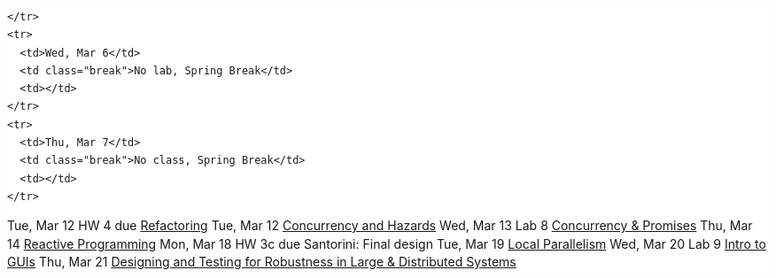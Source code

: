     </tr>
    <tr>
      <td>Wed, Mar 6</td>
      <td class="break">No lab, Spring Break</td>
      <td></td>
    </tr>
    <tr>
      <td>Thu, Mar 7</td>
      <td class="break">No class, Spring Break</td>
      <td></td>
    </tr>
  </tbody>
  <tbody>
    <tr>
      <td>Tue, Mar 12</td>
      <td><span class="assignment"><span class="hw">HW 4 due</span> <a href="https://github.com/CMU-17-214/s2024/blob/main/assignments/hw4.md">Refactoring</a></td>
      <td></td>
    </tr>
    <tr>
      <td>Tue, Mar 12</td>
      <td><a href="https://docs.google.com/presentation/d/1nDYuS_-Sqa5qZlsLp5pxbsAgkd6AvnhykrANCRZ45x0">Concurrency and Hazards</a></td>
      <td></td>
    </tr>
    <tr>
      <td>Wed, Mar 13</td>
      <td><span class="rec">Lab 8</span>  <a href="https://github.com/CMU-17-214/s2024/blob/main/labs/lab08.md">Concurrency & Promises</a></td>
      <td></td>
    </tr>
    <td>Thu, Mar 14</td>
      <td><a href="https://docs.google.com/presentation/d/1u7Rr7oqu5TVLnWng4K_uhe9U_GQy8j2H-9XJpN0jUtI/edit?usp=sharing">Reactive Programming</a></td>
      <td></td>
    </tr>
  </tbody>
  <tbody>
    <tr>
      <td>Mon, Mar 18</td>
      <td><span class="assignment"><span class="hw">HW 3c due</span> Santorini: Final design</td>
      <td></td>
    </tr>
    <tr>
      <td>Tue, Mar 19</td>
      <td><a href="https://docs.google.com/presentation/d/1GO81RIjB0OgBJhwrXihHK8YnFODBlHjDSzEy6EcYVYI/edit?usp=sharing">Local Parallelism</a></td>
      <td></td>
    </tr>
    <tr>
      <td>Wed, Mar 20</td>
      <td><span class="rec">Lab 9</span> <a href="https://github.com/CMU-17-214/s2024/blob/main/labs/lab09.md">Intro to GUIs</a></td>
      <td></td>
    </tr>
    <tr>
      <td>Thu, Mar 21</td>
      <td> <a href="https://docs.google.com/presentation/d/1OitlCXvykkUSoSeh5NJslPbErO0aR7V4qgTPxxZVfOk/edit?usp=sharing">Designing and Testing for Robustness in Large & Distributed Systems</a></td>
      <td></td>
    </tr>
  </tbody>
  <tbody>
    <tr>